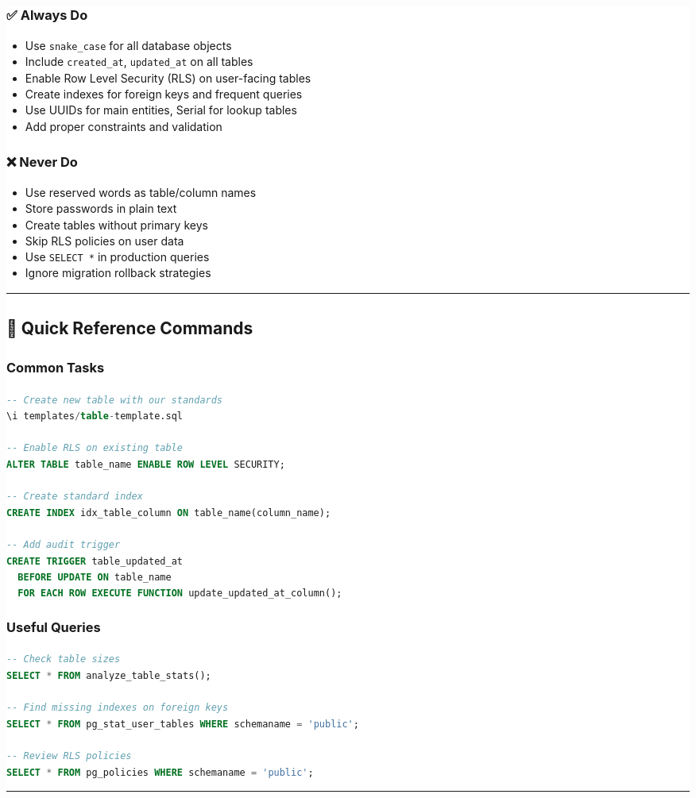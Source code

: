 ### ✅ Always Do
- Use `snake_case` for all database objects
- Include `created_at`, `updated_at` on all tables
- Enable Row Level Security (RLS) on user-facing tables
- Create indexes for foreign keys and frequent queries
- Use UUIDs for main entities, Serial for lookup tables
- Add proper constraints and validation

### ❌ Never Do
- Use reserved words as table/column names
- Store passwords in plain text
- Create tables without primary keys
- Skip RLS policies on user data
- Use `SELECT *` in production queries
- Ignore migration rollback strategies

---

## 🔧 Quick Reference Commands

### Common Tasks
```sql
-- Create new table with our standards
\i templates/table-template.sql

-- Enable RLS on existing table
ALTER TABLE table_name ENABLE ROW LEVEL SECURITY;

-- Create standard index
CREATE INDEX idx_table_column ON table_name(column_name);

-- Add audit trigger
CREATE TRIGGER table_updated_at
  BEFORE UPDATE ON table_name
  FOR EACH ROW EXECUTE FUNCTION update_updated_at_column();
```

### Useful Queries
```sql
-- Check table sizes
SELECT * FROM analyze_table_stats();

-- Find missing indexes on foreign keys
SELECT * FROM pg_stat_user_tables WHERE schemaname = 'public';

-- Review RLS policies
SELECT * FROM pg_policies WHERE schemaname = 'public';
```

---
